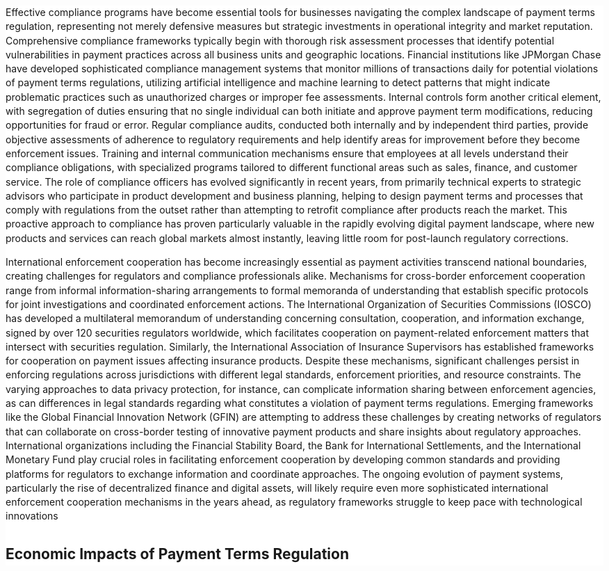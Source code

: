 Effective compliance programs have become essential tools for businesses navigating the complex landscape of payment terms regulation, representing not merely defensive measures but strategic investments in operational integrity and market reputation. Comprehensive compliance frameworks typically begin with thorough risk assessment processes that identify potential vulnerabilities in payment practices across all business units and geographic locations. Financial institutions like JPMorgan Chase have developed sophisticated compliance management systems that monitor millions of transactions daily for potential violations of payment terms regulations, utilizing artificial intelligence and machine learning to detect patterns that might indicate problematic practices such as unauthorized charges or improper fee assessments. Internal controls form another critical element, with segregation of duties ensuring that no single individual can both initiate and approve payment term modifications, reducing opportunities for fraud or error. Regular compliance audits, conducted both internally and by independent third parties, provide objective assessments of adherence to regulatory requirements and help identify areas for improvement before they become enforcement issues. Training and internal communication mechanisms ensure that employees at all levels understand their compliance obligations, with specialized programs tailored to different functional areas such as sales, finance, and customer service. The role of compliance officers has evolved significantly in recent years, from primarily technical experts to strategic advisors who participate in product development and business planning, helping to design payment terms and processes that comply with regulations from the outset rather than attempting to retrofit compliance after products reach the market. This proactive approach to compliance has proven particularly valuable in the rapidly evolving digital payment landscape, where new products and services can reach global markets almost instantly, leaving little room for post-launch regulatory corrections.

International enforcement cooperation has become increasingly essential as payment activities transcend national boundaries, creating challenges for regulators and compliance professionals alike. Mechanisms for cross-border enforcement cooperation range from informal information-sharing arrangements to formal memoranda of understanding that establish specific protocols for joint investigations and coordinated enforcement actions. The International Organization of Securities Commissions (IOSCO) has developed a multilateral memorandum of understanding concerning consultation, cooperation, and information exchange, signed by over 120 securities regulators worldwide, which facilitates cooperation on payment-related enforcement matters that intersect with securities regulation. Similarly, the International Association of Insurance Supervisors has established frameworks for cooperation on payment issues affecting insurance products. Despite these mechanisms, significant challenges persist in enforcing regulations across jurisdictions with different legal standards, enforcement priorities, and resource constraints. The varying approaches to data privacy protection, for instance, can complicate information sharing between enforcement agencies, as can differences in legal standards regarding what constitutes a violation of payment terms regulations. Emerging frameworks like the Global Financial Innovation Network (GFIN) are attempting to address these challenges by creating networks of regulators that can collaborate on cross-border testing of innovative payment products and share insights about regulatory approaches. International organizations including the Financial Stability Board, the Bank for International Settlements, and the International Monetary Fund play crucial roles in facilitating enforcement cooperation by developing common standards and providing platforms for regulators to exchange information and coordinate approaches. The ongoing evolution of payment systems, particularly the rise of decentralized finance and digital assets, will likely require even more sophisticated international enforcement cooperation mechanisms in the years ahead, as regulatory frameworks struggle to keep pace with technological innovations

## Economic Impacts of Payment Terms Regulation
